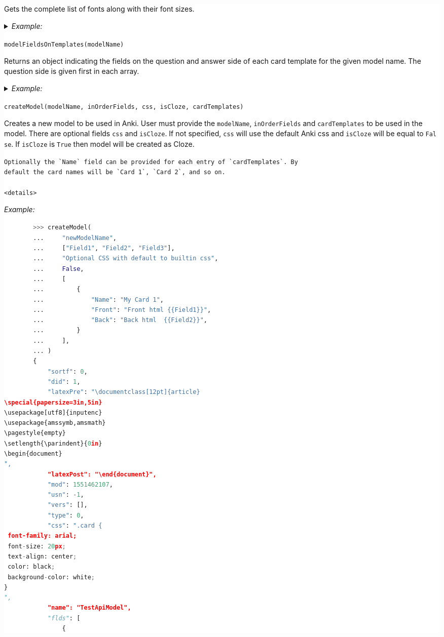 Gets the complete list of fonts along with their font sizes.

<details><summary><i>Example:</i></summary></details>


`modelFieldsOnTemplates(modelName)`

Returns an object indicating the fields on the question and answer side of each
card template for the given model name. The question side is given first in each
array.

<details><summary><i>Example:</i></summary></details>


`createModel(modelName, inOrderFields, css, isCloze, cardTemplates)`

Creates a new model to be used in Anki. User must provide the `modelName`,
    `inOrderFields` and `cardTemplates` to be used in the model. There are optional fields
    `css` and `isCloze`. If not specified, `css` will use the default Anki css and
    `isCloze` will be equal to `False`. If `isCloze` is `True` then model will be created
    as Cloze.

    Optionally the `Name` field can be provided for each entry of `cardTemplates`. By
    default the card names will be `Card 1`, `Card 2`, and so on.
    
    <details>
<summary><i>Example:</i></summary>

```py
        >>> createModel(
        ...     "newModelName",
        ...     ["Field1", "Field2", "Field3"],
        ...     "Optional CSS with default to builtin css",
        ...     False,
        ...     [
        ...         {
        ...             "Name": "My Card 1",
        ...             "Front": "Front html {{Field1}}",
        ...             "Back": "Back html  {{Field2}}",
        ...         }
        ...     ],
        ... )
        {
            "sortf": 0,
            "did": 1,
            "latexPre": "\documentclass[12pt]{article}
\special{papersize=3in,5in}
\usepackage[utf8]{inputenc}
\usepackage{amssymb,amsmath}
\pagestyle{empty}
\setlength{\parindent}{0in}
\begin{document}
",
            "latexPost": "\end{document}",
            "mod": 1551462107,
            "usn": -1,
            "vers": [],
            "type": 0,
            "css": ".card {
 font-family: arial;
 font-size: 20px;
 text-align: center;
 color: black;
 background-color: white;
}
",
            "name": "TestApiModel",
            "flds": [
                {
```